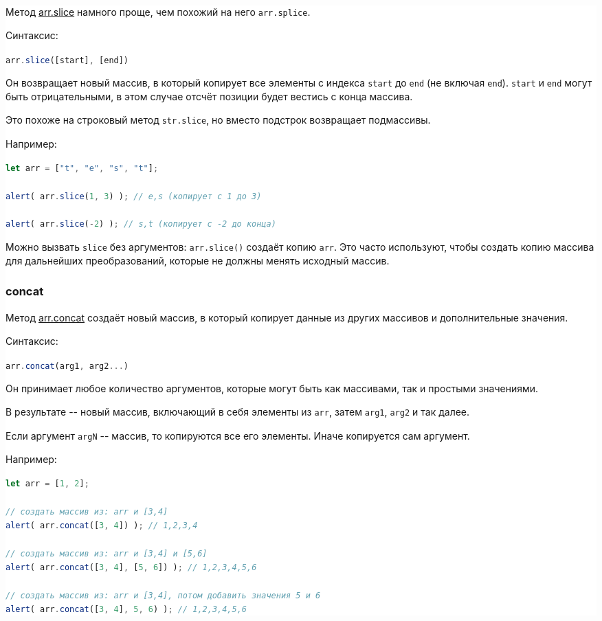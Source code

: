 Метод [arr.slice](mdn:js/Array/slice) намного проще, чем похожий на него `arr.splice`.

Синтаксис:

```js
arr.slice([start], [end])
```

Он возвращает новый массив, в который копирует все элементы с индекса `start` до `end` (не включая `end`). `start` и `end` могут быть отрицательными, в этом случае отсчёт позиции будет вестись с конца массива.

Это похоже на строковый метод `str.slice`, но вместо подстрок возвращает подмассивы.

Например:

```js run
let arr = ["t", "e", "s", "t"];

alert( arr.slice(1, 3) ); // e,s (копирует с 1 до 3)

alert( arr.slice(-2) ); // s,t (копирует с -2 до конца)
```

Можно вызвать `slice` без аргументов: `arr.slice()` создаёт копию `arr`. Это часто используют, чтобы создать копию массива для дальнейших преобразований, которые не должны менять исходный массив.

### concat

Метод [arr.concat](mdn:js/Array/concat) создаёт новый массив, в который копирует данные из других массивов и дополнительные значения.

Синтаксис:

```js
arr.concat(arg1, arg2...)
```

Он принимает любое количество аргументов, которые могут быть как массивами, так и простыми значениями.

В результате -- новый массив, включающий в себя элементы из `arr`, затем `arg1`, `arg2` и так далее.

Если аргумент `argN` -- массив, то копируются все его элементы. Иначе копируется сам аргумент.

Например:

```js run
let arr = [1, 2];

// создать массив из: arr и [3,4]
alert( arr.concat([3, 4]) ); // 1,2,3,4

// создать массив из: arr и [3,4] и [5,6]
alert( arr.concat([3, 4], [5, 6]) ); // 1,2,3,4,5,6

// создать массив из: arr и [3,4], потом добавить значения 5 и 6
alert( arr.concat([3, 4], 5, 6) ); // 1,2,3,4,5,6
```


  [Symbol.isConcatSpreadable]: true,